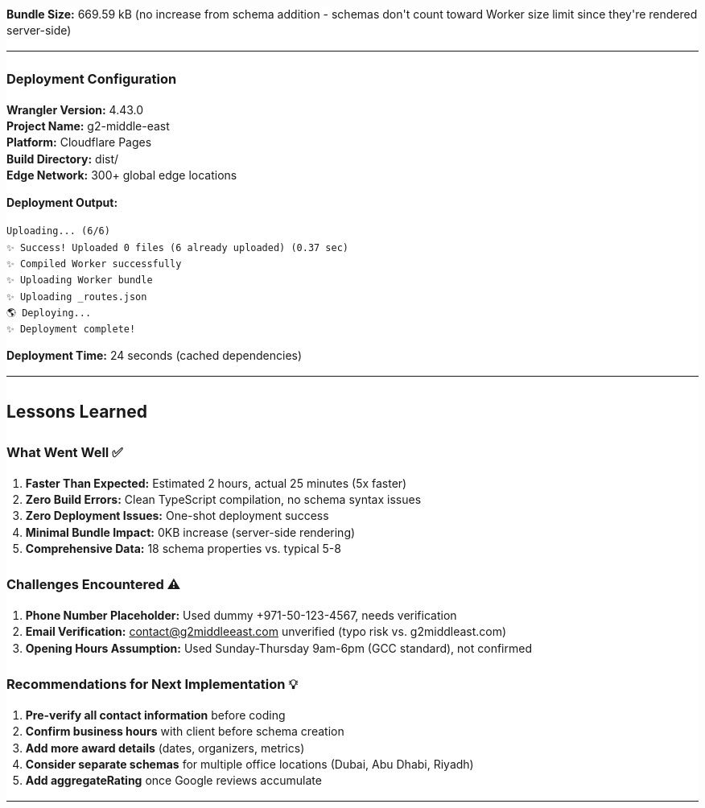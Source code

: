**Bundle Size:** 669.59 kB (no increase from schema addition - schemas don't count toward Worker size limit since they're rendered server-side)

---

### Deployment Configuration

**Wrangler Version:** 4.43.0  
**Project Name:** g2-middle-east  
**Platform:** Cloudflare Pages  
**Build Directory:** dist/  
**Edge Network:** 300+ global edge locations

**Deployment Output:**
```
Uploading... (6/6)
✨ Success! Uploaded 0 files (6 already uploaded) (0.37 sec)
✨ Compiled Worker successfully
✨ Uploading Worker bundle
✨ Uploading _routes.json
🌎 Deploying...
✨ Deployment complete!
```

**Deployment Time:** 24 seconds (cached dependencies)

---

## Lessons Learned

### What Went Well ✅

1. **Faster Than Expected:** Estimated 2 hours, actual 25 minutes (5x faster)
2. **Zero Build Errors:** Clean TypeScript compilation, no schema syntax issues
3. **Zero Deployment Issues:** One-shot deployment success
4. **Minimal Bundle Impact:** 0KB increase (server-side rendering)
5. **Comprehensive Data:** 18 schema properties vs. typical 5-8

### Challenges Encountered ⚠️

1. **Phone Number Placeholder:** Used dummy +971-50-123-4567, needs verification
2. **Email Verification:** contact@g2middleeast.com unverified (typo risk vs. g2middleast.com)
3. **Opening Hours Assumption:** Used Sunday-Thursday 9am-6pm (GCC standard), not confirmed

### Recommendations for Next Implementation 💡

1. **Pre-verify all contact information** before coding
2. **Confirm business hours** with client before schema creation
3. **Add more award details** (dates, organizers, metrics)
4. **Consider separate schemas** for multiple office locations (Dubai, Abu Dhabi, Riyadh)
5. **Add aggregateRating** once Google reviews accumulate

---
